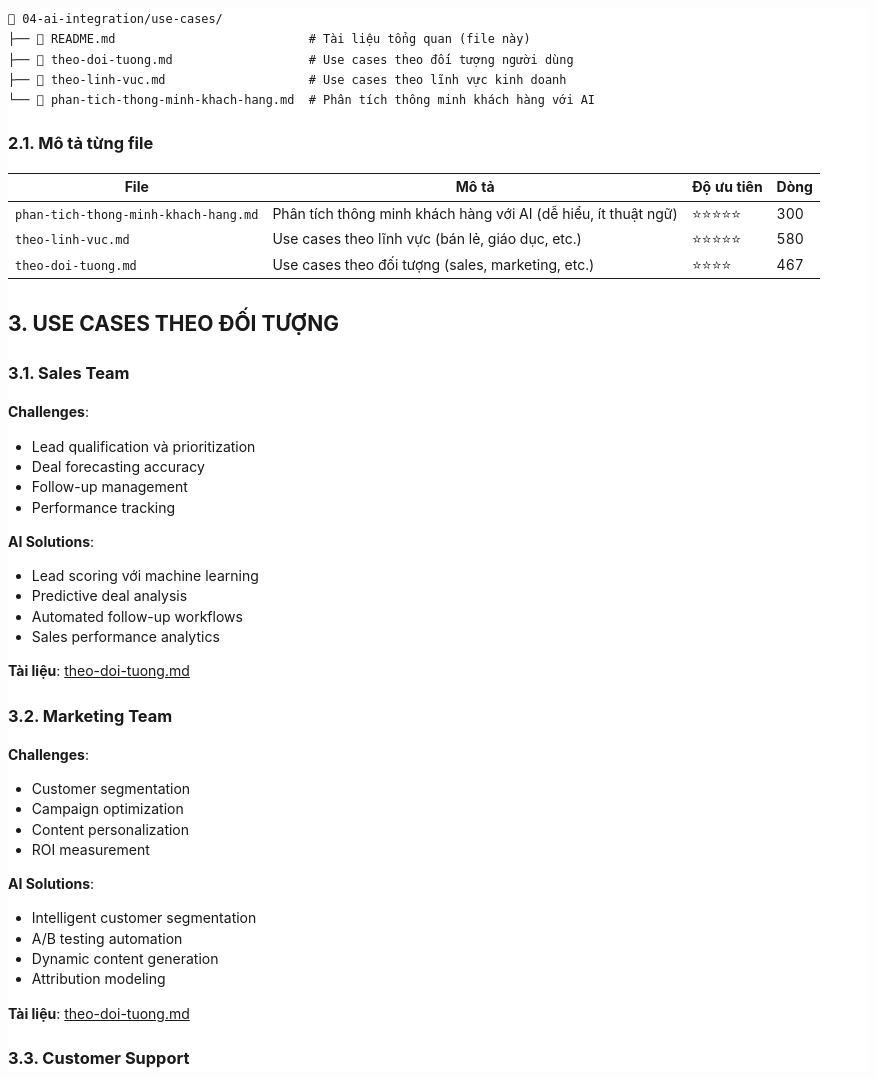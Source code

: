 ```
📁 04-ai-integration/use-cases/
├── 📄 README.md                           # Tài liệu tổng quan (file này)
├── 📄 theo-doi-tuong.md                   # Use cases theo đối tượng người dùng
├── 📄 theo-linh-vuc.md                    # Use cases theo lĩnh vực kinh doanh
└── 📄 phan-tich-thong-minh-khach-hang.md  # Phân tích thông minh khách hàng với AI
```

### 2.1. Mô tả từng file

| File | Mô tả | Độ ưu tiên | Dòng |
|------|-------|------------|------|
| `phan-tich-thong-minh-khach-hang.md` | Phân tích thông minh khách hàng với AI (dễ hiểu, ít thuật ngữ) | ⭐⭐⭐⭐⭐ | 300 |
| `theo-linh-vuc.md` | Use cases theo lĩnh vực (bán lẻ, giáo dục, etc.) | ⭐⭐⭐⭐⭐ | 580 |
| `theo-doi-tuong.md` | Use cases theo đối tượng (sales, marketing, etc.) | ⭐⭐⭐⭐ | 467 |

## 3. USE CASES THEO ĐỐI TƯỢNG

### 3.1. Sales Team

**Challenges**:
- Lead qualification và prioritization
- Deal forecasting accuracy
- Follow-up management
- Performance tracking

**AI Solutions**:
- Lead scoring với machine learning
- Predictive deal analysis
- Automated follow-up workflows
- Sales performance analytics

**Tài liệu**: [theo-doi-tuong.md](./theo-doi-tuong.md#2-sales-team)

### 3.2. Marketing Team

**Challenges**:
- Customer segmentation
- Campaign optimization
- Content personalization
- ROI measurement

**AI Solutions**:
- Intelligent customer segmentation
- A/B testing automation
- Dynamic content generation
- Attribution modeling

**Tài liệu**: [theo-doi-tuong.md](./theo-doi-tuong.md#3-marketing-team)

### 3.3. Customer Support
